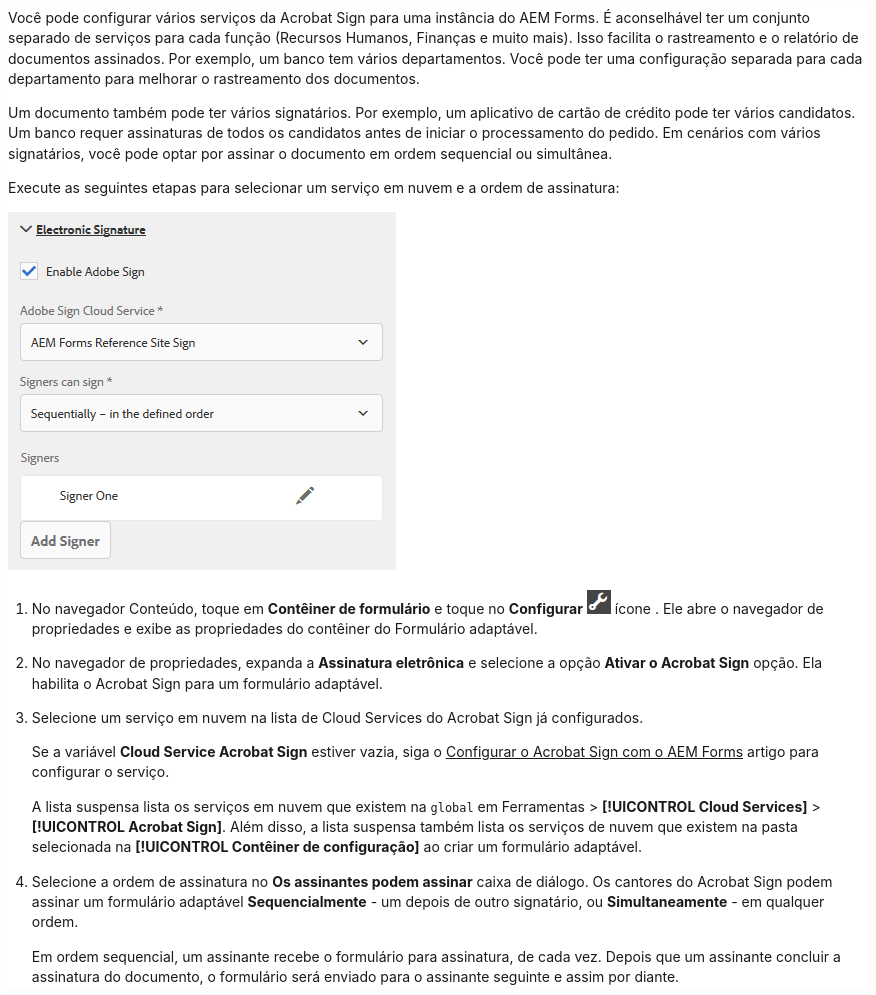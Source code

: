 Você pode configurar vários serviços da Acrobat Sign para uma instância do AEM Forms. É aconselhável ter um conjunto separado de serviços para cada função (Recursos Humanos, Finanças e muito mais). Isso facilita o rastreamento e o relatório de documentos assinados. Por exemplo, um banco tem vários departamentos. Você pode ter uma configuração separada para cada departamento para melhorar o rastreamento dos documentos.

Um documento também pode ter vários signatários. Por exemplo, um aplicativo de cartão de crédito pode ter vários candidatos. Um banco requer assinaturas de todos os candidatos antes de iniciar o processamento do pedido. Em cenários com vários signatários, você pode optar por assinar o documento em ordem sequencial ou simultânea.

Execute as seguintes etapas para selecionar um serviço em nuvem e a ordem de assinatura:

![cloud-service](assets/cloud-service.png)

1. No navegador Conteúdo, toque em **Contêiner de formulário** e toque no **Configurar** ![configure](assets/configure.png) ícone . Ele abre o navegador de propriedades e exibe as propriedades do contêiner do Formulário adaptável.
1. No navegador de propriedades, expanda a **Assinatura eletrônica** e selecione a opção **Ativar o Acrobat Sign** opção. Ela habilita o Acrobat Sign para um formulário adaptável.
1. Selecione um serviço em nuvem na lista de Cloud Services do Acrobat Sign já configurados.

   Se a variável **Cloud Service Acrobat Sign** estiver vazia, siga o [Configurar o Acrobat Sign com o AEM Forms](/help/forms/using/adobe-sign-integration-adaptive-forms.md) artigo para configurar o serviço.

   A lista suspensa lista os serviços em nuvem que existem na `global` em Ferramentas > **[!UICONTROL Cloud Services]** > **[!UICONTROL Acrobat Sign]**. Além disso, a lista suspensa também lista os serviços de nuvem que existem na pasta selecionada na **[!UICONTROL Contêiner de configuração]** ao criar um formulário adaptável.

1. Selecione a ordem de assinatura no **Os assinantes podem assinar** caixa de diálogo. Os cantores do Acrobat Sign podem assinar um formulário adaptável **Sequencialmente** - um depois de outro signatário, ou **Simultaneamente** - em qualquer ordem.

   Em ordem sequencial, um assinante recebe o formulário para assinatura, de cada vez. Depois que um assinante concluir a assinatura do documento, o formulário será enviado para o assinante seguinte e assim por diante.
